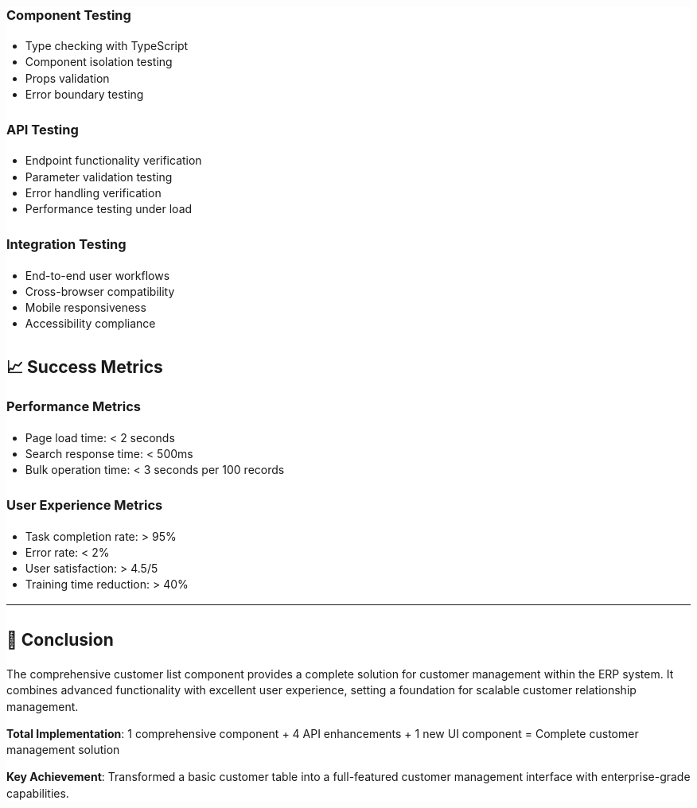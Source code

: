### Component Testing
- Type checking with TypeScript
- Component isolation testing
- Props validation
- Error boundary testing

### API Testing
- Endpoint functionality verification
- Parameter validation testing
- Error handling verification
- Performance testing under load

### Integration Testing
- End-to-end user workflows
- Cross-browser compatibility
- Mobile responsiveness
- Accessibility compliance

## 📈 Success Metrics

### Performance Metrics
- Page load time: < 2 seconds
- Search response time: < 500ms
- Bulk operation time: < 3 seconds per 100 records

### User Experience Metrics
- Task completion rate: > 95%
- Error rate: < 2%
- User satisfaction: > 4.5/5
- Training time reduction: > 40%

---

## 🎉 Conclusion

The comprehensive customer list component provides a complete solution for customer management within the ERP system. It combines advanced functionality with excellent user experience, setting a foundation for scalable customer relationship management.

**Total Implementation**: 1 comprehensive component + 4 API enhancements + 1 new UI component = Complete customer management solution

**Key Achievement**: Transformed a basic customer table into a full-featured customer management interface with enterprise-grade capabilities.